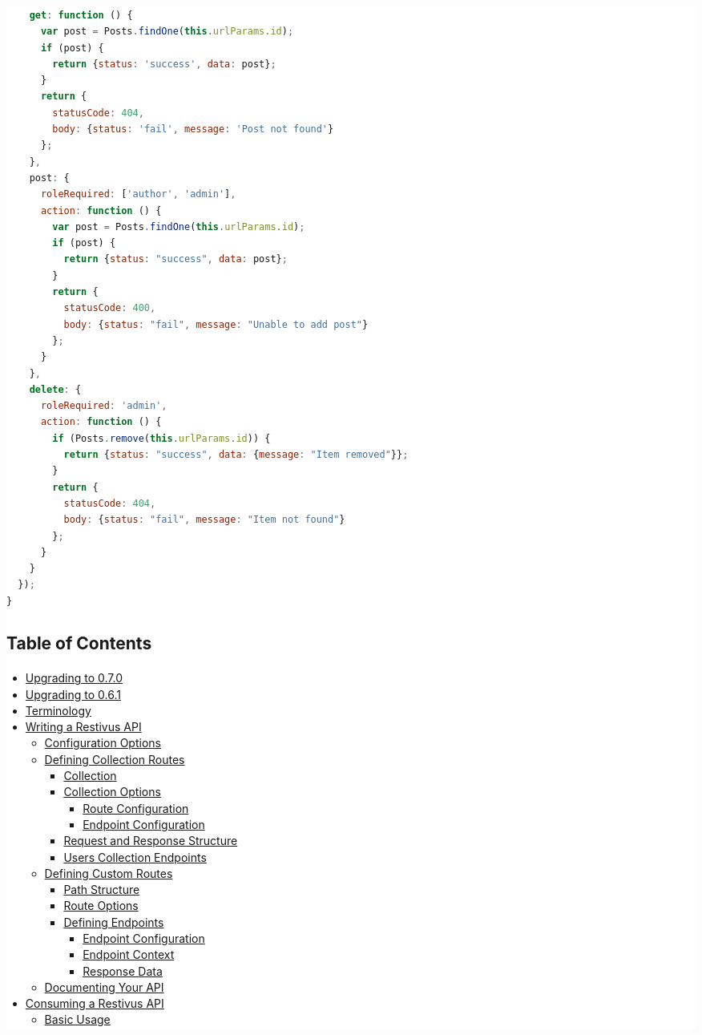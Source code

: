 ```javascript
    get: function () {
      var post = Posts.findOne(this.urlParams.id);
      if (post) {
        return {status: 'success', data: post};
      }
      return {
        statusCode: 404,
        body: {status: 'fail', message: 'Post not found'}
      };
    },
    post: {
      roleRequired: ['author', 'admin'],
      action: function () {
        var post = Posts.findOne(this.urlParams.id);
        if (post) {
          return {status: "success", data: post};
        }
        return {
          statusCode: 400,
          body: {status: "fail", message: "Unable to add post"}
        };
      }
    },
    delete: {
      roleRequired: 'admin',
      action: function () {
        if (Posts.remove(this.urlParams.id)) {
          return {status: "success", data: {message: "Item removed"}};
        }
        return {
          statusCode: 404,
          body: {status: "fail", message: "Item not found"}
        };
      }
    }
  });
}
```

## Table of Contents

- [Upgrading to 0.7.0](#upgrading-to-070)
- [Upgrading to 0.6.1](#upgrading-to-061)
- [Terminology](#terminology)
- [Writing a Restivus API](#writing-a-restivus-api)
  - [Configuration Options](#configuration-options)
  - [Defining Collection Routes](#defining-collection-routes)
    - [Collection](#collection)
    - [Collection Options](#collection-options)
      - [Route Configuration](#route-configuration)
      - [Endpoint Configuration](#endpoint-configuration)
    - [Request and Response Structure](#request-and-response-structure)
    - [Users Collection Endpoints](#users-collection-endpoints)
  - [Defining Custom Routes](#defining-custom-routes)
    - [Path Structure](#path-structure)
    - [Route Options](#route-options)
    - [Defining Endpoints](#defining-endpoints)
      - [Endpoint Configuration](#endpoint-configuration-1)
      - [Endpoint Context](#endpoint-context)
      - [Response Data](#response-data)
  - [Documenting Your API](#documenting-your-api)
- [Consuming a Restivus API](#consuming-a-restivus-api)
  - [Basic Usage](#basic-usage)

[restivus-issues]:      https://github.com/kahmali/meteor-restivus/issues                      "Restivus Issues"
[restivus-change-log]:  https://github.com/kahmali/meteor-restivus/blob/master/CHANGELOG.md    "Restivus Change Log"
[reststop2-docs]:       http://github.differential.com/reststop2/                              "RestStop2 Docs"
[reststop2]:            https://github.com/Differential/reststop2                              "RestStop2"
[iron-router]:          https://github.com/EventedMind/iron-router                             "Iron Router"
[node-request]:         http://nodejs.org/api/http.html#http_http_incomingmessage              "Node Request Object Docs"
[node-response]:        http://nodejs.org/api/http.html#http_class_http_serverresponse         "Node Response Object Docs"
[jsend]:                http://labs.omniti.com/labs/jsend                                      "JSend REST API Standard"
[apidoc]:               http://apidocjs.com/                                                   "apiDoc"
[alanning-roles]:       https://github.com/alanning/meteor-roles                               "Meteor Roles Package"
[cors]:                 https://developer.mozilla.org/en-US/docs/Web/HTTP/Access_control_CORS  "Cross Origin Resource Sharing (CORS)"